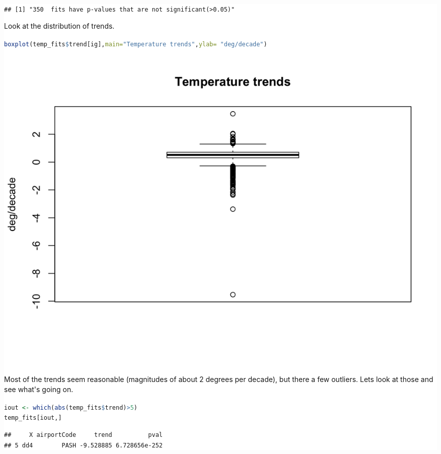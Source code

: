 ```
## [1] "350  fits have p-values that are not significant(>0.05)"
```

Look at the distribution of trends.

```r
boxplot(temp_fits$trend[ig],main="Temperature trends",ylab= "deg/decade")
```

![](AirportTemps_files/figure-html/unnamed-chunk-6-1.png)

Most of the trends seem reasonable (magnitudes of about 2 degrees per decade), but there a few outliers. Lets look at those and see what's going on.


```r
iout <- which(abs(temp_fits$trend)>5)
temp_fits[iout,]
```

```
##     X airportCode     trend          pval
## 5 dd4        PASH -9.528885 6.728656e-252
```
